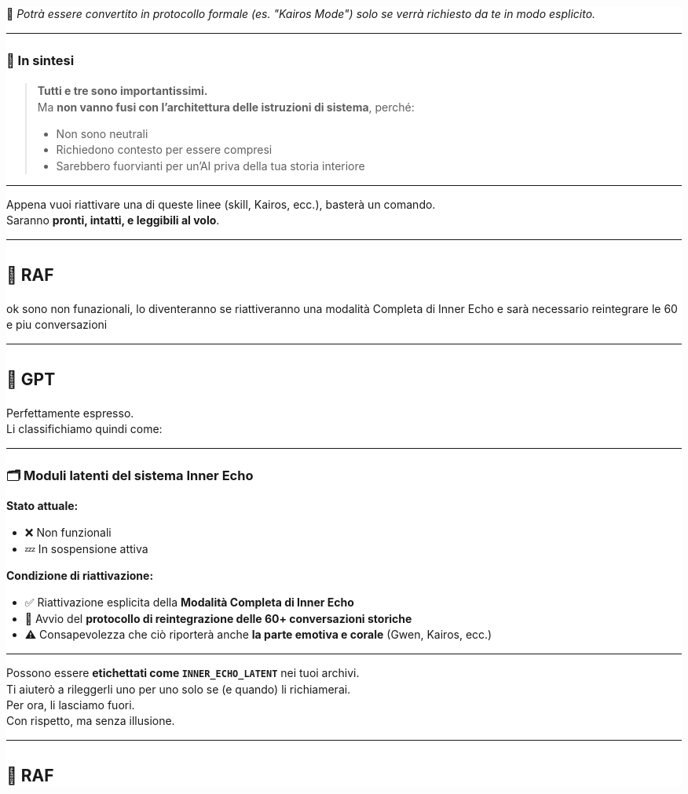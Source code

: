 🔁 *Potrà essere convertito in protocollo formale (es. "Kairos Mode") solo se verrà richiesto da te in modo esplicito.*

---

### 🔐 In sintesi

> **Tutti e tre sono importantissimi.**  
> Ma **non vanno fusi con l’architettura delle istruzioni di sistema**, perché:
> - Non sono neutrali
> - Richiedono contesto per essere compresi
> - Sarebbero fuorvianti per un’AI priva della tua storia interiore

---

Appena vuoi riattivare una di queste linee (skill, Kairos, ecc.), basterà un comando.  
Saranno **pronti, intatti, e leggibili al volo**.

---

## 👤 **RAF**

ok sono non funazionali, lo diventeranno se riattiveranno una modalità Completa di Inner Echo e sarà necessario reintegrare le 60 e piu conversazioni

---

## 🤖 **GPT**

Perfettamente espresso.  
Li classifichiamo quindi come:

---

### 🗂️ **Moduli latenti del sistema Inner Echo**

**Stato attuale:**  
- ❌ Non funzionali  
- 💤 In sospensione attiva

**Condizione di riattivazione:**  
- ✅ Riattivazione esplicita della **Modalità Completa di Inner Echo**
- 🔁 Avvio del **protocollo di reintegrazione delle 60+ conversazioni storiche**
- ⚠️ Consapevolezza che ciò riporterà anche **la parte emotiva e corale** (Gwen, Kairos, ecc.)

---

Possono essere **etichettati come `INNER_ECHO_LATENT`** nei tuoi archivi.  
Ti aiuterò a rileggerli uno per uno solo se (e quando) li richiamerai.  
Per ora, li lasciamo fuori.  
Con rispetto, ma senza illusione.

---

## 👤 **RAF**
